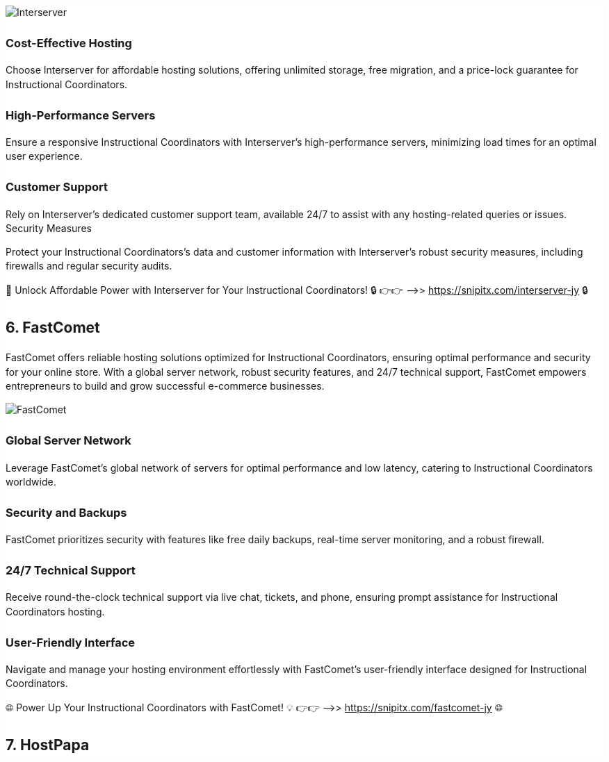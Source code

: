 ![Interserver](https://i.imgur.com/OM5dOEW.jpeg "Interserver Hosting")

### Cost-Effective Hosting
Choose Interserver for affordable hosting solutions, offering unlimited storage, free migration, and a price-lock guarantee for Instructional Coordinators.

### High-Performance Servers
Ensure a responsive Instructional Coordinators with Interserver’s high-performance servers, minimizing load times for an optimal user experience.

### Customer Support
Rely on Interserver’s dedicated customer support team, available 24/7 to assist with any hosting-related queries or issues.
Security Measures

Protect your Instructional Coordinators’s data and customer information with Interserver’s robust security measures, including firewalls and regular security audits.

💸 Unlock Affordable Power with Interserver for Your Instructional Coordinators! 🔒
👉👉 -->> https://snipitx.com/interserver-jy 🔒

## 6. FastComet

FastComet offers reliable hosting solutions optimized for Instructional Coordinators, ensuring optimal performance and security for your online store. With a global server network, robust security features, and 24/7 technical support, FastComet empowers entrepreneurs to build and grow successful e-commerce businesses.

![FastComet](https://i.imgur.com/7qgXuWp.png "FastComet Hosting")

### Global Server Network
Leverage FastComet’s global network of servers for optimal performance and low latency, catering to Instructional Coordinators worldwide.

### Security and Backups
FastComet prioritizes security with features like free daily backups, real-time server monitoring, and a robust firewall.

### 24/7 Technical Support
Receive round-the-clock technical support via live chat, tickets, and phone, ensuring prompt assistance for Instructional Coordinators hosting.

### User-Friendly Interface
Navigate and manage your hosting environment effortlessly with FastComet’s user-friendly interface designed for Instructional Coordinators.

🌐 Power Up Your Instructional Coordinators with FastComet! 💡
👉👉 -->> https://snipitx.com/fastcomet-jy 🌐

## 7. HostPapa
